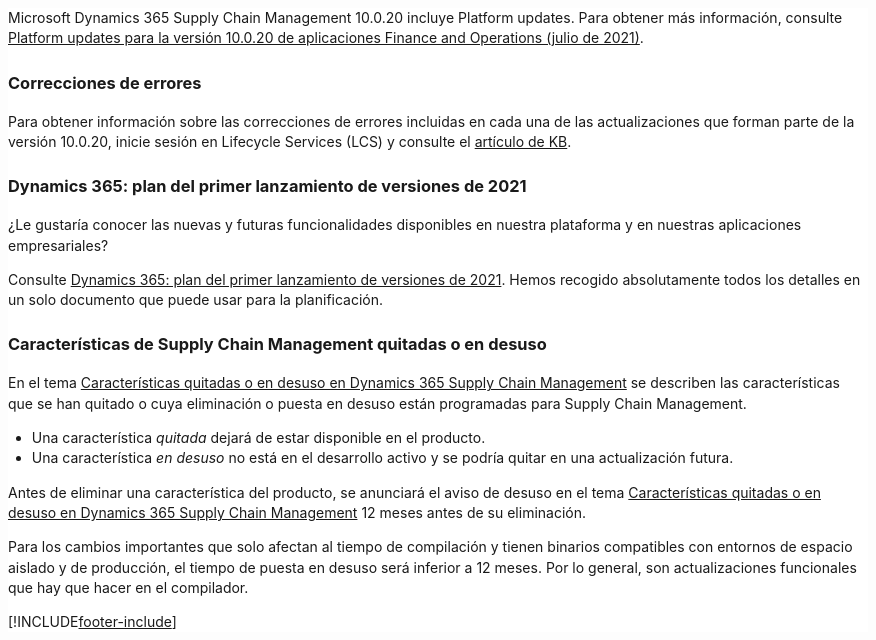 Microsoft Dynamics 365 Supply Chain Management 10.0.20 incluye Platform updates. Para obtener más información, consulte [Platform updates para la versión 10.0.20 de aplicaciones Finance and Operations (julio de 2021)](../../fin-ops-core/dev-itpro/get-started/whats-new-platform-updates-10-0-20.md).

### <a name="bug-fixes"></a>Correcciones de errores

Para obtener información sobre las correcciones de errores incluidas en cada una de las actualizaciones que forman parte de la versión 10.0.20, inicie sesión en Lifecycle Services (LCS) y consulte el [artículo de KB](https://fix.lcs.dynamics.com/Issue/Details?bugId=586707&dbType=3&qc=d0dad8eee2af234e8c288e2a7df14c579004518673d014be511f900cfed008f8). 

### <a name="dynamics-365-2021-release-wave-1-plan"></a>Dynamics 365: plan del primer lanzamiento de versiones de 2021

¿Le gustaría conocer las nuevas y futuras funcionalidades disponibles en nuestra plataforma y en nuestras aplicaciones empresariales?

Consulte [Dynamics 365: plan del primer lanzamiento de versiones de 2021](/dynamics365-release-plan/2021wave1/). Hemos recogido absolutamente todos los detalles en un solo documento que puede usar para la planificación.

### <a name="removed-and-deprecated-supply-chain-management-features"></a>Características de Supply Chain Management quitadas o en desuso

En el tema [Características quitadas o en desuso en Dynamics 365 Supply Chain Management](removed-deprecated-features-scm-updates.md) se describen las características que se han quitado o cuya eliminación o puesta en desuso están programadas para Supply Chain Management.

- Una característica *quitada* dejará de estar disponible en el producto.
- Una característica *en desuso* no está en el desarrollo activo y se podría quitar en una actualización futura.

Antes de eliminar una característica del producto, se anunciará el aviso de desuso en el tema [Características quitadas o en desuso en Dynamics 365 Supply Chain Management](removed-deprecated-features-scm-updates.md) 12 meses antes de su eliminación.

Para los cambios importantes que solo afectan al tiempo de compilación y tienen binarios compatibles con entornos de espacio aislado y de producción, el tiempo de puesta en desuso será inferior a 12 meses. Por lo general, son actualizaciones funcionales que hay que hacer en el compilador.


[!INCLUDE[footer-include](../../includes/footer-banner.md)]

